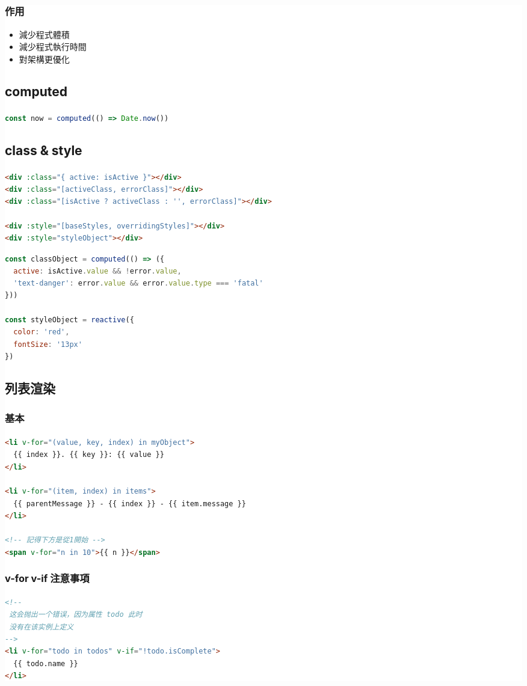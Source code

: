 ### 作用
* 減少程式體積
* 減少程式執行時間
* 對架構更優化

## computed
```js
const now = computed(() => Date.now())
```

## class & style
```html
<div :class="{ active: isActive }"></div>
<div :class="[activeClass, errorClass]"></div>
<div :class="[isActive ? activeClass : '', errorClass]"></div>

<div :style="[baseStyles, overridingStyles]"></div>
<div :style="styleObject"></div>
```
```js
const classObject = computed(() => ({
  active: isActive.value && !error.value,
  'text-danger': error.value && error.value.type === 'fatal'
}))

const styleObject = reactive({
  color: 'red',
  fontSize: '13px'
})
```

## 列表渲染
### 基本
```html
<li v-for="(value, key, index) in myObject">
  {{ index }}. {{ key }}: {{ value }}
</li>

<li v-for="(item, index) in items">
  {{ parentMessage }} - {{ index }} - {{ item.message }}
</li>

<!-- 記得下方是從1開始 -->
<span v-for="n in 10">{{ n }}</span>
```

### v-for v-if 注意事項
```html
<!--
 这会抛出一个错误，因为属性 todo 此时
 没有在该实例上定义
-->
<li v-for="todo in todos" v-if="!todo.isComplete">
  {{ todo.name }}
</li>
```
